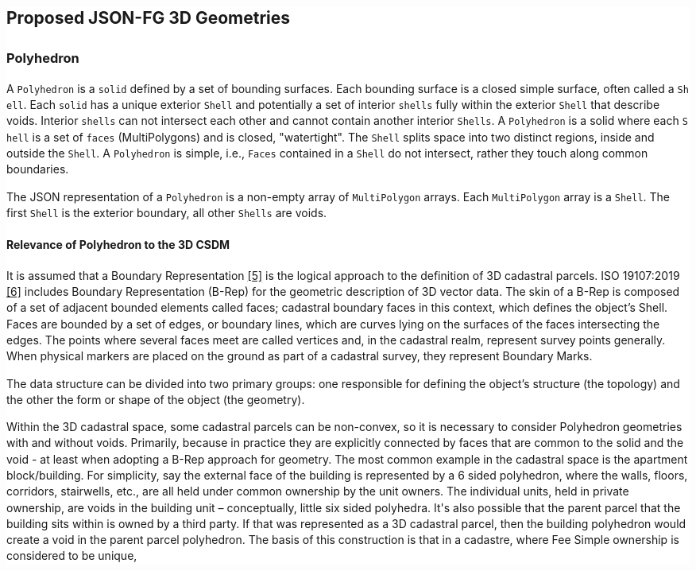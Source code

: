 
## Proposed JSON-FG 3D Geometries

### Polyhedron

A <code>Polyhedron</code> is a <code>solid</code> defined by a set of bounding surfaces. Each bounding surface is a 
closed simple surface, often called a <code>Shell</code>. Each <code>solid</code> has a unique exterior 
<code>Shell</code> and potentially a set of interior <code>shells</code> fully within the exterior <code>Shell</code>
that describe voids. Interior <code>shells</code> can not intersect each other and cannot contain another interior
<code>Shells</code>. A <code>Polyhedron</code> is a solid where each <code>Shell</code> is a set of <code>faces</code>
(MultiPolygons) and is closed, "watertight". The <code>Shell</code> splits space into two distinct regions, inside and 
outside the <code>Shell</code>. A <code>Polyhedron</code> is simple, i.e., <code>Faces</code> contained in a 
<code>Shell</code> do not intersect, rather they touch along common boundaries.

The JSON representation of a <code>Polyhedron</code> is a non-empty array of <code>MultiPolygon</code> arrays. Each
<code>MultiPolygon</code> array is a <code>Shell</code>. The first <code>Shell</code> is the exterior boundary, all 
other <code>Shells</code> are voids.

#### Relevance of Polyhedron to the 3D CSDM

It is assumed that a Boundary Representation [[5]](#5) is the logical approach to the definition of 3D cadastral parcels. 
ISO 19107:2019 [[6]](#6) includes Boundary Representation (B-Rep) for the geometric description of 3D vector data. The 
skin of a B-Rep is composed of a set of adjacent bounded elements called faces; cadastral boundary faces in this context, 
which defines the object’s Shell. Faces are bounded by a set of edges, or boundary lines, which are curves lying on the 
surfaces of the faces intersecting the edges. The points where several faces meet are called vertices and, in the 
cadastral realm, represent survey points generally. When physical markers are placed on the ground as part of a 
cadastral survey, they represent Boundary Marks. 

The data structure can be divided into two primary groups: one responsible for defining the object’s 
structure (the topology) and the other the form or shape of the object (the geometry). 

Within the 3D cadastral space, some cadastral parcels can be non-convex, so it is necessary to consider Polyhedron 
geometries with and without voids. Primarily, because in practice they are explicitly connected by faces that are common 
to the solid and the void - at least when adopting a B-Rep approach for geometry. The most common example in the 
cadastral space is the apartment block/building. For simplicity, say the external face of the building is represented by 
a 6 sided polyhedron, where the walls, floors, corridors, stairwells, etc., are all held under common ownership by the 
unit owners. The individual units, held in private ownership, are voids in the building unit – conceptually, little six 
sided polyhedra. It's also possible that the parent parcel that the building sits within is owned by a third party. If 
that was represented as a 3D cadastral parcel, then the building polyhedron would create a void in the parent parcel 
polyhedron. The basis of this construction is that in a cadastre, where Fee Simple ownership is considered to be unique, 